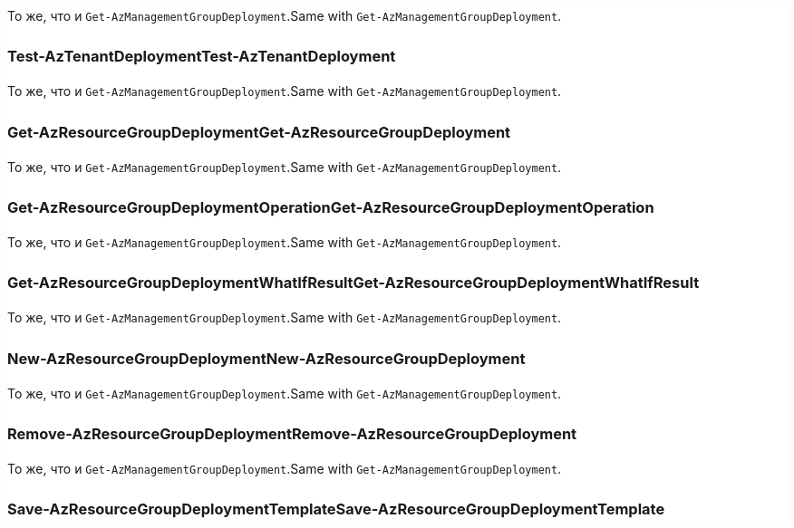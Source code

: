 <span data-ttu-id="e2352-282">То же, что и `Get-AzManagementGroupDeployment`.</span><span class="sxs-lookup"><span data-stu-id="e2352-282">Same with `Get-AzManagementGroupDeployment`.</span></span>

### <a name="test-aztenantdeployment"></a><span data-ttu-id="e2352-283">Test-AzTenantDeployment</span><span class="sxs-lookup"><span data-stu-id="e2352-283">Test-AzTenantDeployment</span></span>

<span data-ttu-id="e2352-284">То же, что и `Get-AzManagementGroupDeployment`.</span><span class="sxs-lookup"><span data-stu-id="e2352-284">Same with `Get-AzManagementGroupDeployment`.</span></span>

### <a name="get-azresourcegroupdeployment"></a><span data-ttu-id="e2352-285">Get-AzResourceGroupDeployment</span><span class="sxs-lookup"><span data-stu-id="e2352-285">Get-AzResourceGroupDeployment</span></span>

<span data-ttu-id="e2352-286">То же, что и `Get-AzManagementGroupDeployment`.</span><span class="sxs-lookup"><span data-stu-id="e2352-286">Same with `Get-AzManagementGroupDeployment`.</span></span>

### <a name="get-azresourcegroupdeploymentoperation"></a><span data-ttu-id="e2352-287">Get-AzResourceGroupDeploymentOperation</span><span class="sxs-lookup"><span data-stu-id="e2352-287">Get-AzResourceGroupDeploymentOperation</span></span>

<span data-ttu-id="e2352-288">То же, что и `Get-AzManagementGroupDeployment`.</span><span class="sxs-lookup"><span data-stu-id="e2352-288">Same with `Get-AzManagementGroupDeployment`.</span></span>

### <a name="get-azresourcegroupdeploymentwhatifresult"></a><span data-ttu-id="e2352-289">Get-AzResourceGroupDeploymentWhatIfResult</span><span class="sxs-lookup"><span data-stu-id="e2352-289">Get-AzResourceGroupDeploymentWhatIfResult</span></span>

<span data-ttu-id="e2352-290">То же, что и `Get-AzManagementGroupDeployment`.</span><span class="sxs-lookup"><span data-stu-id="e2352-290">Same with `Get-AzManagementGroupDeployment`.</span></span>

### <a name="new-azresourcegroupdeployment"></a><span data-ttu-id="e2352-291">New-AzResourceGroupDeployment</span><span class="sxs-lookup"><span data-stu-id="e2352-291">New-AzResourceGroupDeployment</span></span>

<span data-ttu-id="e2352-292">То же, что и `Get-AzManagementGroupDeployment`.</span><span class="sxs-lookup"><span data-stu-id="e2352-292">Same with `Get-AzManagementGroupDeployment`.</span></span>

### <a name="remove-azresourcegroupdeployment"></a><span data-ttu-id="e2352-293">Remove-AzResourceGroupDeployment</span><span class="sxs-lookup"><span data-stu-id="e2352-293">Remove-AzResourceGroupDeployment</span></span>

<span data-ttu-id="e2352-294">То же, что и `Get-AzManagementGroupDeployment`.</span><span class="sxs-lookup"><span data-stu-id="e2352-294">Same with `Get-AzManagementGroupDeployment`.</span></span>

### <a name="save-azresourcegroupdeploymenttemplate"></a><span data-ttu-id="e2352-295">Save-AzResourceGroupDeploymentTemplate</span><span class="sxs-lookup"><span data-stu-id="e2352-295">Save-AzResourceGroupDeploymentTemplate</span></span>
